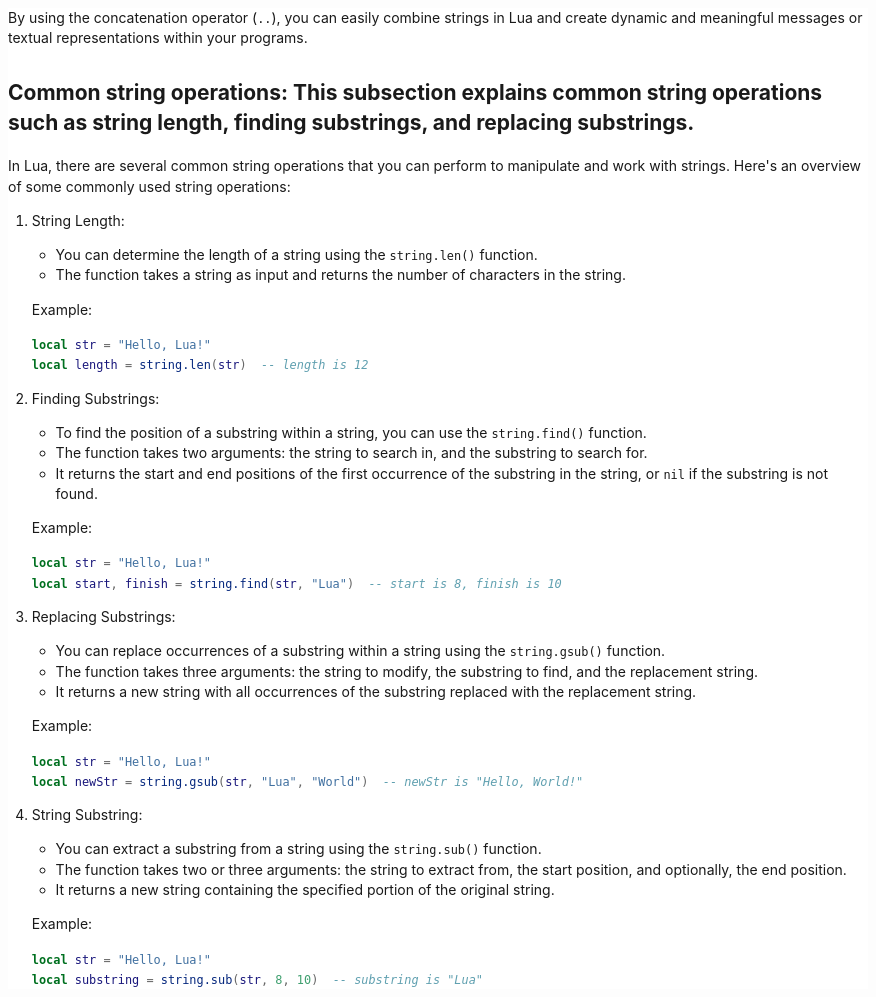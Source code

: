 By using the concatenation operator (`..`), you can easily combine strings in Lua and create dynamic and meaningful messages or textual representations within your programs.

## Common string operations: This subsection explains common string operations such as string length, finding substrings, and replacing substrings.


In Lua, there are several common string operations that you can perform to manipulate and work with strings. Here's an overview of some commonly used string operations:

1. String Length:
   - You can determine the length of a string using the `string.len()` function.
   - The function takes a string as input and returns the number of characters in the string.

   Example:
   ```lua
   local str = "Hello, Lua!"
   local length = string.len(str)  -- length is 12
   ```

2. Finding Substrings:
   - To find the position of a substring within a string, you can use the `string.find()` function.
   - The function takes two arguments: the string to search in, and the substring to search for.
   - It returns the start and end positions of the first occurrence of the substring in the string, or `nil` if the substring is not found.

   Example:
   ```lua
   local str = "Hello, Lua!"
   local start, finish = string.find(str, "Lua")  -- start is 8, finish is 10
   ```

3. Replacing Substrings:
   - You can replace occurrences of a substring within a string using the `string.gsub()` function.
   - The function takes three arguments: the string to modify, the substring to find, and the replacement string.
   - It returns a new string with all occurrences of the substring replaced with the replacement string.

   Example:
   ```lua
   local str = "Hello, Lua!"
   local newStr = string.gsub(str, "Lua", "World")  -- newStr is "Hello, World!"
   ```

4. String Substring:
   - You can extract a substring from a string using the `string.sub()` function.
   - The function takes two or three arguments: the string to extract from, the start position, and optionally, the end position.
   - It returns a new string containing the specified portion of the original string.

   Example:
   ```lua
   local str = "Hello, Lua!"
   local substring = string.sub(str, 8, 10)  -- substring is "Lua"
   ```
